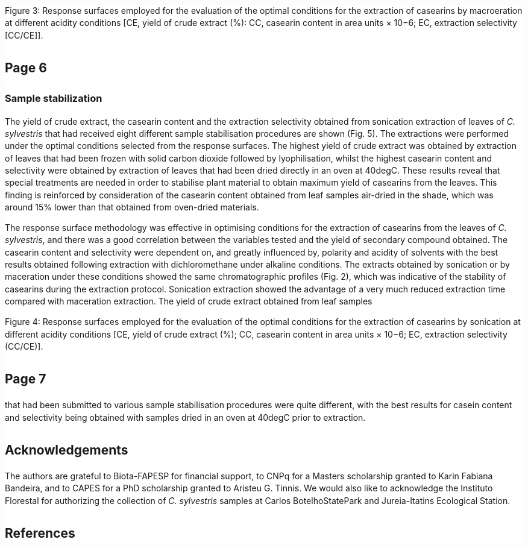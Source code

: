 Figure 3: Response surfaces employed for the evaluation of the optimal conditions for the extraction of casearins by macroeration at different acidity conditions [CE, yield of crude extract (%): CC, casearin content in area units × 10−6; EC, extraction selectivity [CC/CE]].



## Page 6



### Sample stabilization

The yield of crude extract, the casearin content and the extraction selectivity obtained from sonication extraction of leaves of _C. sylvestris_ that had received eight different sample stabilisation procedures are shown (Fig. 5). The extractions were performed under the optimal conditions selected from the response surfaces. The highest yield of crude extract was obtained by extraction of leaves that had been frozen with solid carbon dioxide followed by lyophilisation, whilst the highest casearin content and selectivity were obtained by extraction of leaves that had been dried directly in an oven at 40degC. These results reveal that special treatments are needed in order to stabilise plant material to obtain maximum yield of casearins from the leaves. This finding is reinforced by consideration of the casearin content obtained from leaf samples air-dried in the shade, which was around 15% lower than that obtained from oven-dried materials.

The response surface methodology was effective in optimising conditions for the extraction of casearins from the leaves of _C. sylvestris_, and there was a good correlation between the variables tested and the yield of secondary compound obtained. The casearin content and selectivity were dependent on, and greatly influenced by, polarity and acidity of solvents with the best results obtained following extraction with dichloromethane under alkaline conditions. The extracts obtained by sonication or by maceration under these conditions showed the same chromatographic profiles (Fig. 2), which was indicative of the stability of casearins during the extraction protocol. Sonication extraction showed the advantage of a very much reduced extraction time compared with maceration extraction. The yield of crude extract obtained from leaf samples

Figure 4: Response surfaces employed for the evaluation of the optimal conditions for the extraction of casearins by sonication at different acidity conditions [CE, yield of crude extract (%); CC, casearin content in area units × 10−6; EC, extraction selectivity (CC/CE)].



## Page 7

that had been submitted to various sample stabilisation procedures were quite different, with the best results for casein content and selectivity being obtained with samples dried in an oven at 40degC prior to extraction.

## Acknowledgements

The authors are grateful to Biota-FAPESP for financial support, to CNPq for a Masters scholarship granted to Karin Fabiana Bandeira, and to CAPES for a PhD scholarship granted to Aristeu G. Tinnis. We would also like to acknowledge the Instituto Florestal for authorizing the collection of _C. sylvestris_ samples at Carlos BotelhoStatePark and Jureia-Itatins Ecological Station.

## References
